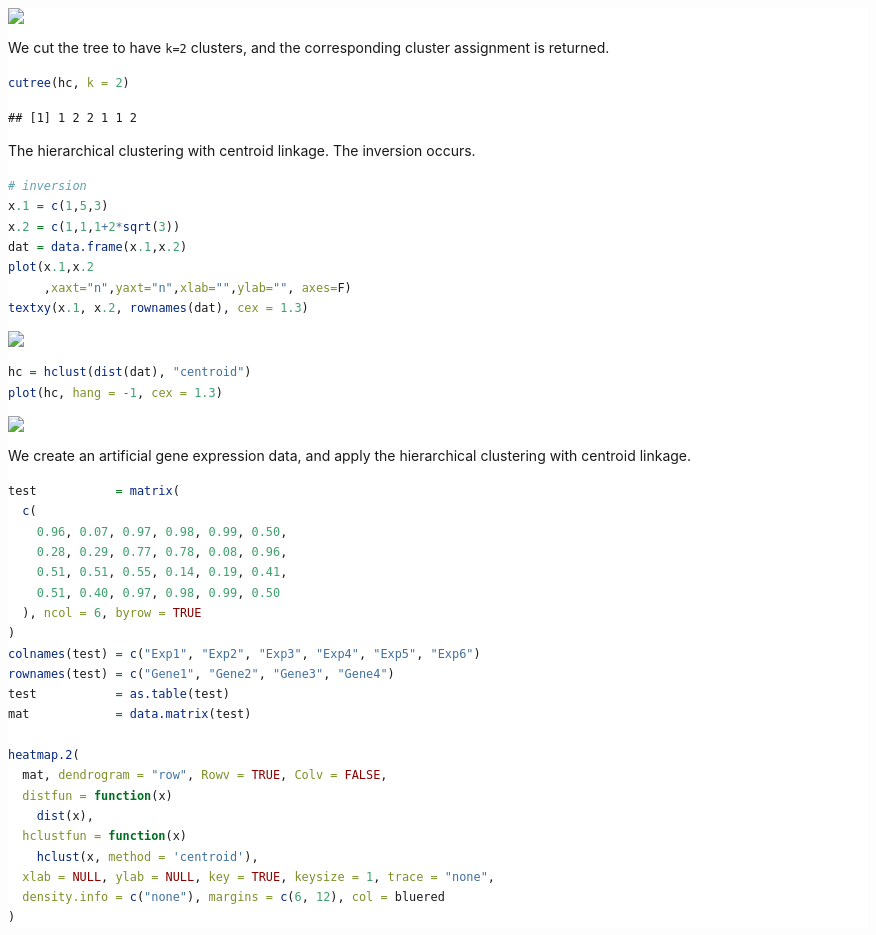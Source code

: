 <img src="/courses/math6312-sp19/lab5_files/figure-html/unnamed-chunk-3-2.png" width="1152" style="display: block; margin: auto;" />

We cut the tree to have `k=2` clusters, and the corresponding cluster assignment is returned.


```r
cutree(hc, k = 2)
```

```
## [1] 1 2 2 1 1 2
```

The hierarchical clustering with centroid linkage. The inversion occurs.


```r
# inversion
x.1 = c(1,5,3)
x.2 = c(1,1,1+2*sqrt(3))
dat = data.frame(x.1,x.2)
plot(x.1,x.2
     ,xaxt="n",yaxt="n",xlab="",ylab="", axes=F)
textxy(x.1, x.2, rownames(dat), cex = 1.3)
```

<img src="/courses/math6312-sp19/lab5_files/figure-html/unnamed-chunk-5-1.png" width="1152" style="display: block; margin: auto;" />

```r
hc = hclust(dist(dat), "centroid")
plot(hc, hang = -1, cex = 1.3)
```

<img src="/courses/math6312-sp19/lab5_files/figure-html/unnamed-chunk-5-2.png" width="1152" style="display: block; margin: auto;" />

We create an artificial gene expression data, and apply the hierarchical clustering with centroid linkage.


```r
test           = matrix(
  c(
    0.96, 0.07, 0.97, 0.98, 0.99, 0.50,
    0.28, 0.29, 0.77, 0.78, 0.08, 0.96,
    0.51, 0.51, 0.55, 0.14, 0.19, 0.41,
    0.51, 0.40, 0.97, 0.98, 0.99, 0.50
  ), ncol = 6, byrow = TRUE
)
colnames(test) = c("Exp1", "Exp2", "Exp3", "Exp4", "Exp5", "Exp6")
rownames(test) = c("Gene1", "Gene2", "Gene3", "Gene4")
test           = as.table(test)
mat            = data.matrix(test)

heatmap.2(
  mat, dendrogram = "row", Rowv = TRUE, Colv = FALSE,
  distfun = function(x)
    dist(x),
  hclustfun = function(x)
    hclust(x, method = 'centroid'),
  xlab = NULL, ylab = NULL, key = TRUE, keysize = 1, trace = "none",
  density.info = c("none"), margins = c(6, 12), col = bluered
)
```
